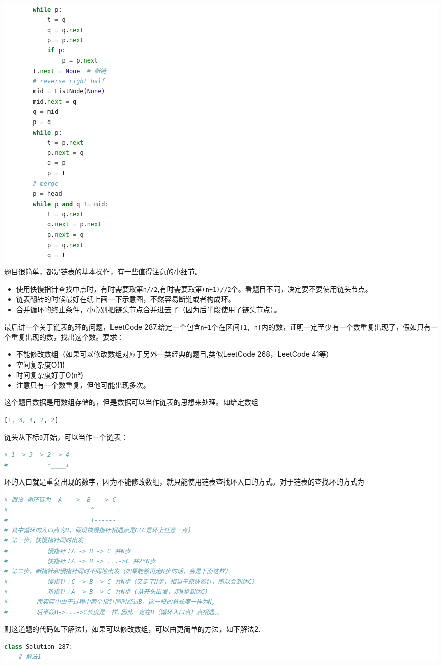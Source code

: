 ```python
        while p:
            t = q
            q = q.next
            p = p.next
            if p:
                p = p.next
        t.next = None  # 断链
        # reverse right half
        mid = ListNode(None)
        mid.next = q
        q = mid
        p = q
        while p:
            t = p.next
            p.next = q
            q = p
            p = t
        # merge
        p = head
        while p and q != mid:
            t = q.next
            q.next = p.next
            p.next = q
            p = q.next
            q = t
```
题目很简单，都是链表的基本操作，有一些值得注意的小细节。
* 使用快慢指针查找中点时，有时需要取第`n//2`,有时需要取第`(n+1)//2`个。看题目不同，决定要不要使用链头节点。
* 链表翻转的时候最好在纸上画一下示意图，不然容易断链或者构成环。
* 合并循环的终止条件，小心别把链头节点合并进去了（因为后半段使用了链头节点）。

最后讲一个关于链表的环的问题，LeetCode 287.给定一个包含`n+1`个在区间`[1, n]`内的数，证明一定至少有一个数重复出现了，假如只有一个重复出现的数，找出这个数。要求：
* 不能修改数组（如果可以修改数组对应于另外一类经典的题目,类似LeetCode 268，LeetCode 41等）
* 空间复杂度O(1)
* 时间复杂度好于O(n²)
* 注意只有一个数重复，但他可能出现多次。

这个题目数据是用数组存储的，但是数据可以当作链表的思想来处理。如给定数组
```python
[1, 3, 4, 2, 2]
```
链头从下标`0`开始，可以当作一个链表：
```python
# 1 -> 3 -> 2 -> 4
#           ↑____↓
```
环的入口就是重复出现的数字，因为不能修改数组，就只能使用链表查找环入口的方式。对于链表的查找环的方式为
```python
# 假设 循环链为  A --->  B ---> C
#                       ^      |
#                       +------+
# 其中循环的入口点为B，假设快慢指针相遇点是C(C是环上任意一点)
# 第一步，快慢指针同时出发
#           慢指针：A -> B -> C 共N步
#           快指针：A -> B -> ...->C 共2*N步
# 第二步，新指针和慢指针同时不同地出发（如果能够再走N步的话，会是下面这样）
#           慢指针：C -> B -> C 共N步（又走了N步，相当于原快指针，所以会到达C）
#           新指针：A -> B -> C 共N步 (从开头出发，走N步到达C)
#        而实际中由于过程中两个指针同时经过B，这一段的总长度一样为N, 
#        后半段B->...->C长度是一样.因此一定在B（循环入口点）点相遇。。
```
则这道题的代码如下解法1，如果可以修改数组，可以由更简单的方法，如下解法2.
```python
class Solution_287:
    # 解法1
```
